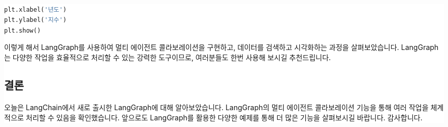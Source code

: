 ```python
plt.xlabel('년도')
plt.ylabel('지수')
plt.show()

```


이렇게 해서 LangGraph를 사용하여 멀티 에이전트 콜라보레이션을 구현하고, 데이터를 검색하고 시각화하는 과정을 살펴보았습니다. LangGraph는 다양한 작업을 효율적으로 처리할 수 있는 강력한 도구이므로, 여러분들도 한번 사용해 보시길 추천드립니다.


## 결론


오늘은 LangChain에서 새로 출시한 LangGraph에 대해 알아보았습니다. LangGraph의 멀티 에이전트 콜라보레이션 기능을 통해 여러 작업을 체계적으로 처리할 수 있음을 확인했습니다. 앞으로도 LangGraph를 활용한 다양한 예제를 통해 더 많은 기능을 살펴보시길 바랍니다. 감사합니다.


